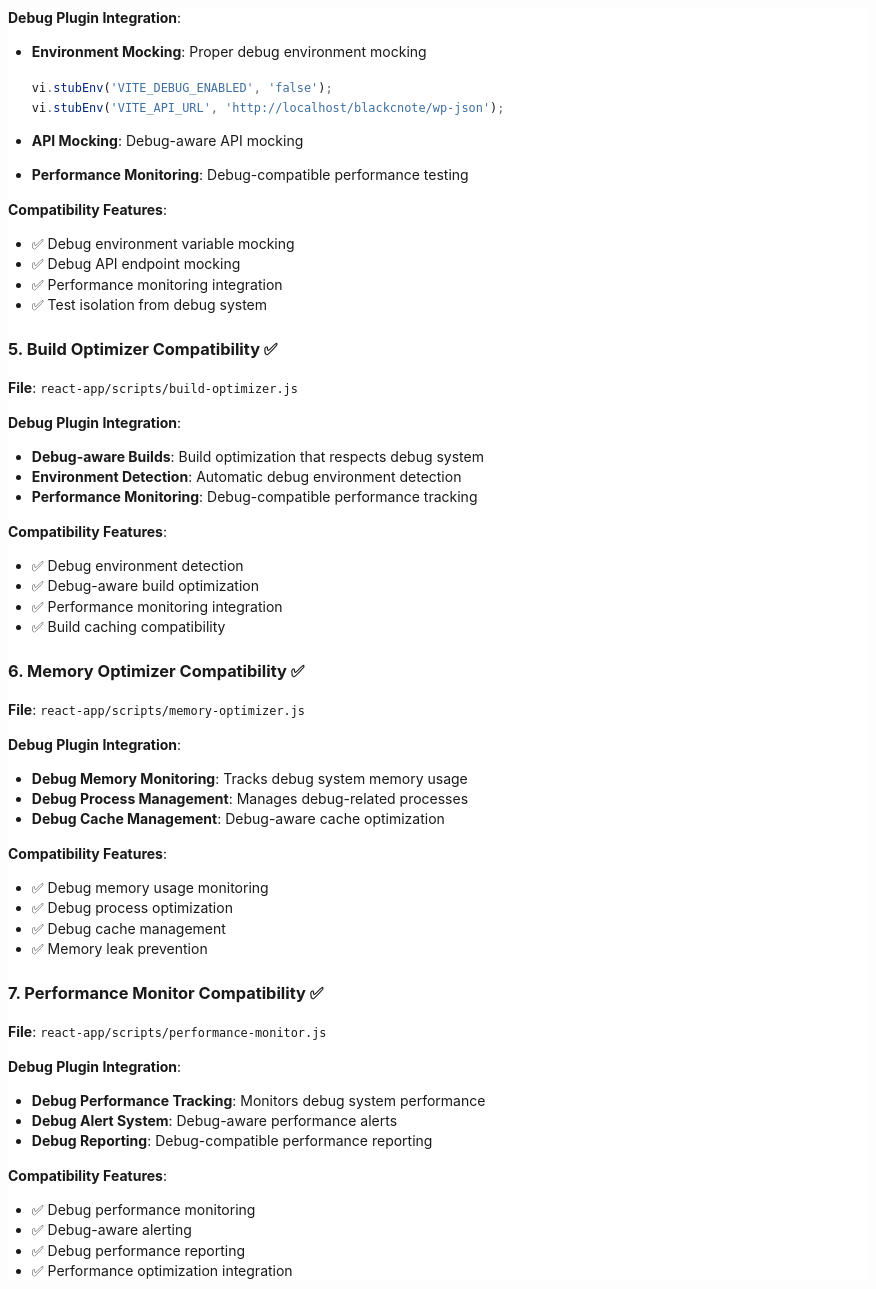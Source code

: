**Debug Plugin Integration**:
- **Environment Mocking**: Proper debug environment mocking
  ```typescript
  vi.stubEnv('VITE_DEBUG_ENABLED', 'false');
  vi.stubEnv('VITE_API_URL', 'http://localhost/blackcnote/wp-json');
  ```

- **API Mocking**: Debug-aware API mocking
- **Performance Monitoring**: Debug-compatible performance testing

**Compatibility Features**:
- ✅ Debug environment variable mocking
- ✅ Debug API endpoint mocking
- ✅ Performance monitoring integration
- ✅ Test isolation from debug system

### 5. Build Optimizer Compatibility ✅

**File**: `react-app/scripts/build-optimizer.js`

**Debug Plugin Integration**:
- **Debug-aware Builds**: Build optimization that respects debug system
- **Environment Detection**: Automatic debug environment detection
- **Performance Monitoring**: Debug-compatible performance tracking

**Compatibility Features**:
- ✅ Debug environment detection
- ✅ Debug-aware build optimization
- ✅ Performance monitoring integration
- ✅ Build caching compatibility

### 6. Memory Optimizer Compatibility ✅

**File**: `react-app/scripts/memory-optimizer.js`

**Debug Plugin Integration**:
- **Debug Memory Monitoring**: Tracks debug system memory usage
- **Debug Process Management**: Manages debug-related processes
- **Debug Cache Management**: Debug-aware cache optimization

**Compatibility Features**:
- ✅ Debug memory usage monitoring
- ✅ Debug process optimization
- ✅ Debug cache management
- ✅ Memory leak prevention

### 7. Performance Monitor Compatibility ✅

**File**: `react-app/scripts/performance-monitor.js`

**Debug Plugin Integration**:
- **Debug Performance Tracking**: Monitors debug system performance
- **Debug Alert System**: Debug-aware performance alerts
- **Debug Reporting**: Debug-compatible performance reporting

**Compatibility Features**:
- ✅ Debug performance monitoring
- ✅ Debug-aware alerting
- ✅ Debug performance reporting
- ✅ Performance optimization integration
